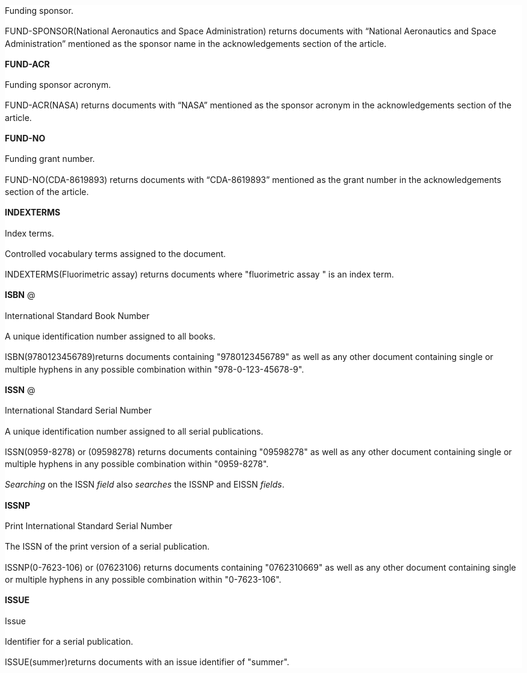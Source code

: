 Funding sponsor.

FUND-SPONSOR(National Aeronautics and Space Administration) returns documents with “National Aeronautics and Space Administration” mentioned as the sponsor name in the acknowledgements section of the article.

**FUND-ACR**

Funding sponsor acronym.

FUND-ACR(NASA) returns documents with “NASA” mentioned as the sponsor acronym in the acknowledgements section of the article.

**FUND-NO**

Funding grant number.

FUND-NO(CDA-8619893) returns documents with “CDA-8619893” mentioned as the grant number in the acknowledgements section of the article.

**INDEXTERMS**

Index terms.

Controlled vocabulary terms assigned to the document.

INDEXTERMS(Fluorimetric assay) returns documents where "fluorimetric assay " is an index term.

**ISBN** @

International Standard Book Number

A unique identification number assigned to all books.

ISBN(9780123456789)returns documents containing "9780123456789" as well as any other document containing single or multiple hyphens in any possible combination within "978-0-123-45678-9".

**ISSN** @

International Standard Serial Number

A unique identification number assigned to all serial publications.

ISSN(0959-8278) or (09598278) returns documents containing "09598278" as well as any other document containing single or multiple hyphens in any possible combination within "0959-8278".

_Searching_ on the ISSN _field_ also _searches_ the ISSNP and EISSN _fields_.

**ISSNP**

Print International Standard Serial Number

The ISSN of the print version of a serial publication.

ISSNP(0-7623-106) or (07623106) returns documents containing "0762310669" as well as any other document containing single or multiple hyphens in any possible combination within "0-7623-106".

**ISSUE**

Issue

Identifier for a serial publication.

ISSUE(summer)returns documents with an issue identifier of "summer".
